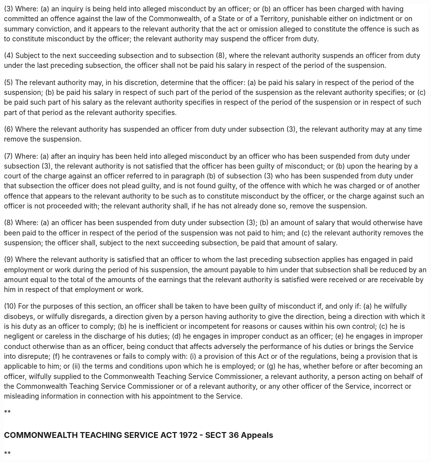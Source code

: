   (3)  Where:<lf>   (a)  an inquiry is being held into alleged misconduct by an officer; or<lf>   (b)  an officer has been charged with having committed an offence against the law of the Commonwealth, of a State or of a Territory, punishable either on indictment or on summary conviction, and it appears to the relevant authority that the act or omission alleged to constitute the offence is such as to constitute misconduct by the officer;<lf> the relevant authority may suspend the officer from duty. <p>  (4)  Subject to the next succeeding subsection and to subsection (8), where the relevant authority suspends an officer from duty under the last preceding subsection, the officer shall not be paid his salary in respect of the period of the suspension. </p><p>  (5)  The relevant authority may, in his discretion, determine that the officer:<lf>   (a)  be paid his salary in respect of the period of the suspension;<lf>   (b)  be paid his salary in respect of such part of the period of the suspension as the relevant authority specifies; or<lf>   (c)  be paid such part of his salary as the relevant authority specifies in respect of the period of the suspension or in respect of such part of that period as the relevant authority specifies. <p>  (6)  Where the relevant authority has suspended an officer from duty under subsection (3), the relevant authority may at any time remove the suspension. </p><p>  (7)  Where:<lf>   (a)  after an inquiry has been held into alleged misconduct by an officer who has been suspended from duty under subsection (3), the relevant authority is not satisfied that the officer has been guilty of misconduct; or<lf>   (b)  upon the hearing by a court of the charge against an officer referred to in paragraph (b) of subsection (3) who has been suspended from duty under that subsection the officer does not plead guilty, and is not found guilty, of the offence with which he was charged or of another offence that appears to the relevant authority to be such as to constitute misconduct by the officer, or the charge against such an officer is not proceeded with;<lf> the relevant authority shall, if he has not already done so, remove the suspension. <p>  (8)  Where:<lf>   (a)  an officer has been suspended from duty under subsection (3);<lf>   (b)  an amount of salary that would otherwise have been paid to the officer in respect of the period of the suspension was not paid to him; and<lf>   (c)  the relevant authority removes the suspension;<lf> the officer shall, subject to the next succeeding subsection, be paid that amount of salary. <p>  (9)  Where the relevant authority is satisfied that an officer to whom the last preceding subsection applies has engaged in paid employment or work during the period of his suspension, the amount payable to him under that subsection shall be reduced by an amount equal to the total of the amounts of the earnings that the relevant authority is satisfied were received or are receivable by him in respect of that employment or work. </p><p>  (10)  For the purposes of this section, an officer shall be taken to have been guilty of misconduct if, and only if:<lf>   (a)  he wilfully disobeys, or wilfully disregards, a direction given by a person having authority to give the direction, being a direction with which it is his duty as an officer to comply;<lf>   (b)  he is inefficient or incompetent for reasons or causes within his own control;<lf>   (c)  he is negligent or careless in the discharge of his duties;<lf>   (d)  he engages in improper conduct as an officer;<lf>   (e)  he engages in improper conduct otherwise than as an officer, being conduct that affects adversely the performance of his duties or brings the Service into disrepute;<lf>   (f)  he contravenes or fails to comply with:<lf>     (i)  a provision of this Act or of the regulations,<lf> being a provision that is applicable to him; or<lf>     (ii)  the terms and conditions upon which he is<lf> employed; or<lf>   (g)  he has, whether before or after becoming an officer, wilfully supplied to the Commonwealth Teaching Service Commissioner, a relevant authority, a person acting on behalf of the Commonwealth Teaching Service Commissioner or of a relevant authority, or any other officer of the Service, incorrect or misleading information in connection with his appointment to the Service. </lf></lf></lf></lf></lf></lf></lf></lf></lf></lf></lf></p></lf></lf></lf></lf></p></lf></lf></lf></p></lf></lf></lf></p></lf></lf></lf>
</lf></lf></lf></lf></lf></lf></sect>
**<b>

### <name>COMMONWEALTH TEACHING SERVICE ACT 1972 - SECT 36 Appeals </name>
</b>** 
